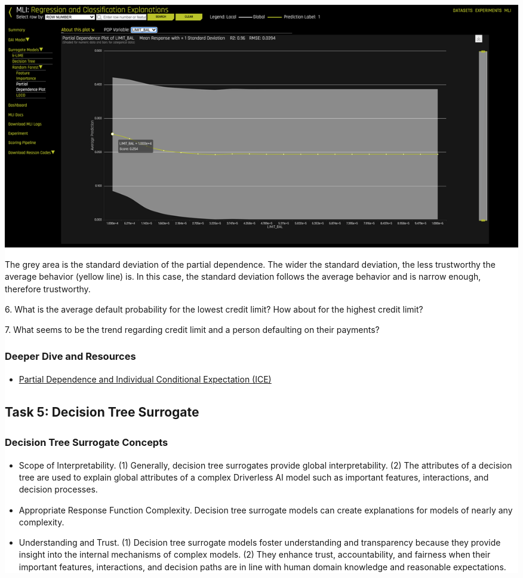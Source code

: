 ![partial-dependence-pdp-variable-lmt-bal](assets/partial-dependence-pdp-variable-lmt-bal.jpg)

The grey area is the standard deviation of the partial dependence. The wider the standard deviation, the less trustworthy the average behavior (yellow line) is. In this case, the standard deviation follows the average behavior and is narrow enough, therefore trustworthy.

6\. What is the average default probability for the lowest credit limit? How about for the highest credit limit?

7\. What seems to be the trend regarding credit limit and a person defaulting on their payments?

### Deeper Dive and Resources

- [Partial Dependence and Individual Conditional Expectation (ICE)](http://docs.h2o.ai/driverless-ai/latest-stable/docs/userguide/interpreting.html#partial-dependence-and-individual-conditional-expectation-ice)


## Task 5: Decision Tree Surrogate

### Decision Tree Surrogate Concepts 

- Scope of Interpretability. (1) Generally, decision tree surrogates provide global interpretability. (2) The attributes of a decision tree are used to explain global attributes of a complex Driverless AI model such as important features, interactions, and decision processes.

- Appropriate Response Function Complexity. Decision tree surrogate models can create explanations for models of nearly any complexity.

- Understanding and Trust. (1) Decision tree surrogate models foster understanding and transparency because they provide insight into the internal mechanisms of complex models. (2) They enhance trust, accountability, and fairness when their important features, interactions, and decision paths are in line with human domain knowledge and reasonable expectations.
